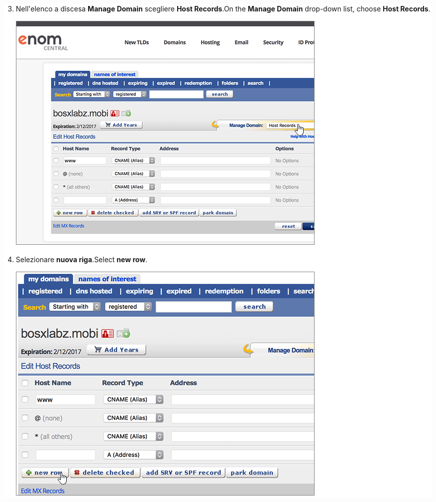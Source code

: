 3. <span data-ttu-id="d988e-184">Nell'elenco a discesa **Manage Domain** scegliere **Host Records**.</span><span class="sxs-lookup"><span data-stu-id="d988e-184">On the **Manage Domain** drop-down list, choose **Host Records**.</span></span>
    
    ![eNom-BP-Configure-1-5](../../media/c92c514c-8166-4cba-97e3-ee1d9847d255.png)
  
4. <span data-ttu-id="d988e-186">Selezionare **nuova riga**.</span><span class="sxs-lookup"><span data-stu-id="d988e-186">Select **new row**.</span></span>
    
    ![eNom-BP-configure-3-1](../../media/a30f0a88-7b09-411e-9133-e7965bcf1de0.png)
  